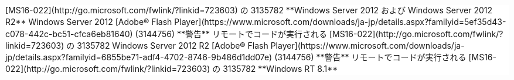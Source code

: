 </td>
<td style="border:1px solid black;">
[MS16-022](http://go.microsoft.com/fwlink/?linkid=723603) の 3135782

</td>
</tr>
<tr>
<td style="border:1px solid black;" colspan="4">
**Windows Server 2012 および Windows Server 2012 R2**

</td>
</tr>
<tr>
<td style="border:1px solid black;">
Windows Server 2012

</td>
<td style="border:1px solid black;">
[Adobe® Flash Player](https://www.microsoft.com/downloads/ja-jp/details.aspx?familyid=5ef35d43-c078-442c-bc51-cfca6eb81640)  
(3144756)

</td>
<td style="border:1px solid black;">
**警告**  
リモートでコードが実行される

</td>
<td style="border:1px solid black;">
[MS16-022](http://go.microsoft.com/fwlink/?linkid=723603) の 3135782

</td>
</tr>
<tr>
<td style="border:1px solid black;">
Windows Server 2012 R2

</td>
<td style="border:1px solid black;">
[Adobe® Flash Player](https://www.microsoft.com/downloads/ja-jp/details.aspx?familyid=6855be71-adf4-4702-8746-9b486d1dd07e)  
(3144756)

</td>
<td style="border:1px solid black;">
**警告**  
リモートでコードが実行される

</td>
<td style="border:1px solid black;">
[MS16-022](http://go.microsoft.com/fwlink/?linkid=723603) の 3135782

</td>
</tr>
<tr>
<td style="border:1px solid black;" colspan="4">
**Windows RT 8.1**
